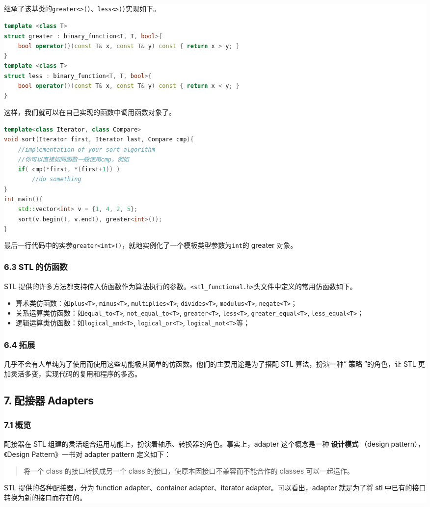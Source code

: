 继承了该基类的`greater<>()`、`less<>()`实现如下。

```c++
template <class T>
struct greater : binary_function<T, T, bool>{
    bool operator()(const T& x, const T& y) const { return x > y; }
}
template <class T>
struct less : binary_function<T, T, bool>{
    bool operator()(const T& x, const T& y) const { return x < y; }
}
```

这样，我们就可以在自己实现的函数中调用函数对象了。

```c++
template<class Iterator, class Compare>
void sort(Iterator first, Iterator last, Compare cmp){
    //implementation of your sort algorithm
    //你可以直接如同函数一般使用cmp，例如
    if( cmp(*first, *(first+1)) )
        //do something
}
int main(){
    std::vector<int> v = {1, 4, 2, 5};
    sort(v.begin(), v.end(), greater<int>());
}
```

最后一行代码中的实参`greater<int>()`，就地实例化了一个模板类型参数为`int`的 greater 对象。

### 6.3 STL 的仿函数

STL 提供的许多方法都支持传入仿函数作为算法执行的参数。`<stl_functional.h>`头文件中定义的常用仿函数如下。

- 算术类仿函数：如`plus<T>`, `minus<T>`, `multiplies<T>`, `divides<T>`, `modulus<T>`, `negate<T>`；
- 关系运算类仿函数：如`equal_to<T>`, `not_equal_to<T>`, `greater<T>`, `less<T>`, `greater_equal<T>`, `less_equal<T>`；
- 逻辑运算类仿函数：如`logical_and<T>`, `logical_or<T>`, `logical_not<T>`等；

### 6.4 拓展

几乎不会有人单纯为了使用而使用这些功能极其简单的仿函数。他们的主要用途是为了搭配 STL 算法，扮演一种“ **策略** ”的角色，让 STL 更加灵活多变，实现代码的复用和程序的多态。

## 7. 配接器 Adapters

### 7.1 概览

配接器在 STL 组建的灵活组合运用功能上，扮演着轴承、转换器的角色。事实上，adapter 这个概念是一种 **设计模式** （design pattern），《Design Pattern》一书对 adapter pattern 定义如下：

> 将一个 class 的接口转换成另一个 class 的接口，使原本因接口不兼容而不能合作的 classes 可以一起运作。

STL 提供的各种配接器，分为 function adapter、container adapter、iterator adapter。可以看出，adapter 就是为了将 stl 中已有的接口转换为新的接口而存在的。
